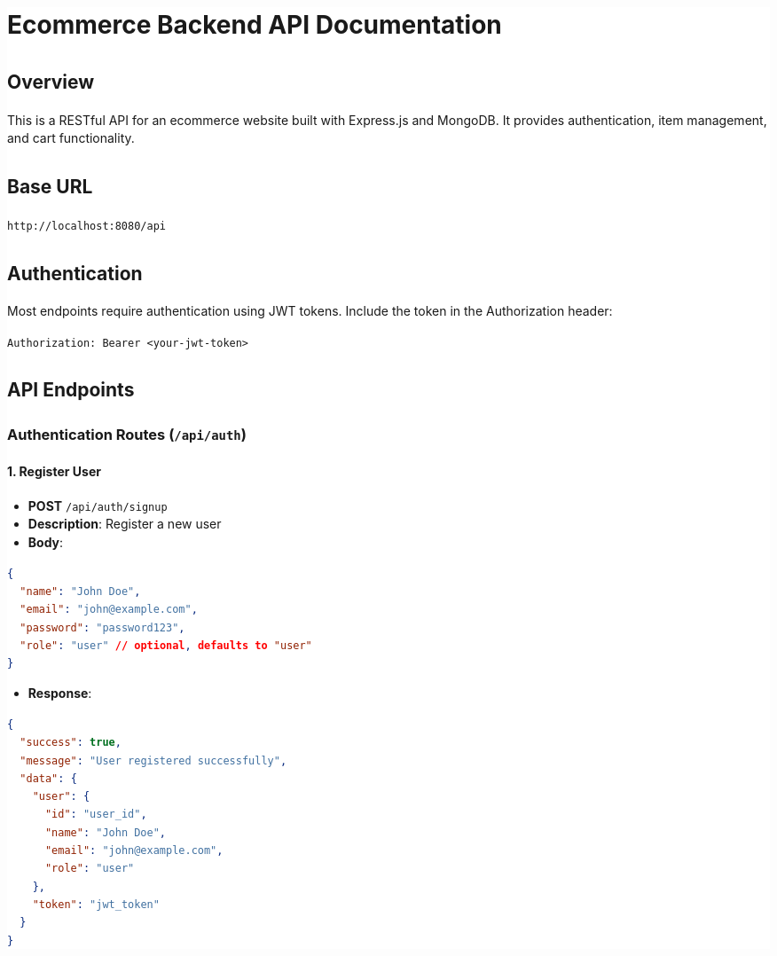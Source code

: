 # Ecommerce Backend API Documentation

## Overview

This is a RESTful API for an ecommerce website built with Express.js and MongoDB. It provides authentication, item management, and cart functionality.

## Base URL

```
http://localhost:8080/api
```

## Authentication

Most endpoints require authentication using JWT tokens. Include the token in the Authorization header:

```
Authorization: Bearer <your-jwt-token>
```

## API Endpoints

### Authentication Routes (`/api/auth`)

#### 1. Register User

- **POST** `/api/auth/signup`
- **Description**: Register a new user
- **Body**:

```json
{
  "name": "John Doe",
  "email": "john@example.com",
  "password": "password123",
  "role": "user" // optional, defaults to "user"
}
```

- **Response**:

```json
{
  "success": true,
  "message": "User registered successfully",
  "data": {
    "user": {
      "id": "user_id",
      "name": "John Doe",
      "email": "john@example.com",
      "role": "user"
    },
    "token": "jwt_token"
  }
}
```
